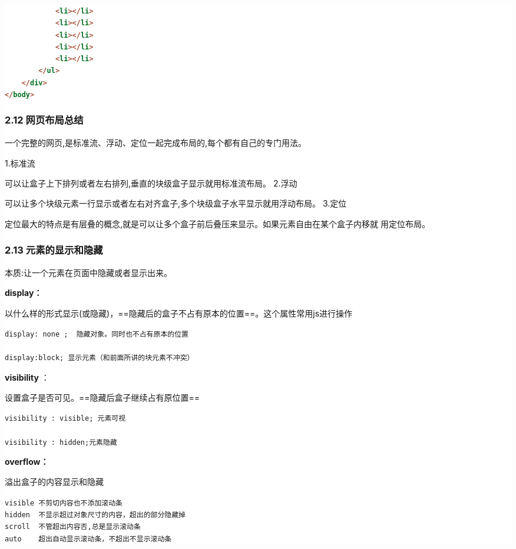 ````html
            <li></li>
            <li></li>
            <li></li>
            <li></li>
            <li></li>
        </ul>
    </div>
</body>
````

### 2.12 网页布局总结

一个完整的网页,是标准流、浮动、定位一起完成布局的,每个都有自己的专门用法。

1.标准流

可以让盒子上下排列或者左右排列,垂直的块级盒子显示就用标准流布局。
2.浮动

可以让多个块级元素一行显示或者左右对齐盒子,多个块级盒子水平显示就用浮动布局。
3.定位

定位最大的特点是有层叠的概念,就是可以让多个盒子前后叠压来显示。如果元素自由在某个盒子内移就
用定位布局。

### 2.13 元素的显示和隐藏

本质:让一个元素在页面中隐藏或者显示出来。

**display：**

以什么样的形式显示(或隐藏)，==隐藏后的盒子不占有原本的位置==。这个属性常用js进行操作

```
display: none ;  隐藏对象。同时也不占有原本的位置

display:block; 显示元素（和前面所讲的块元素不冲突）
```

**visibility** ：

设置盒子是否可见。==隐藏后盒子继续占有原位置==

```
visibility : visible; 元素可视

visibility : hidden;元素隐藏
```

**overflow：**

溢出盒子的内容显示和隐藏

```
visible	不剪切内容也不添加滚动条
hidden	不显示超过对象尺寸的内容，超出的部分隐藏掉
scroll	不管超出内容否,总是显示滚动条
auto	超出自动显示滚动条，不超出不显示滚动条
```
